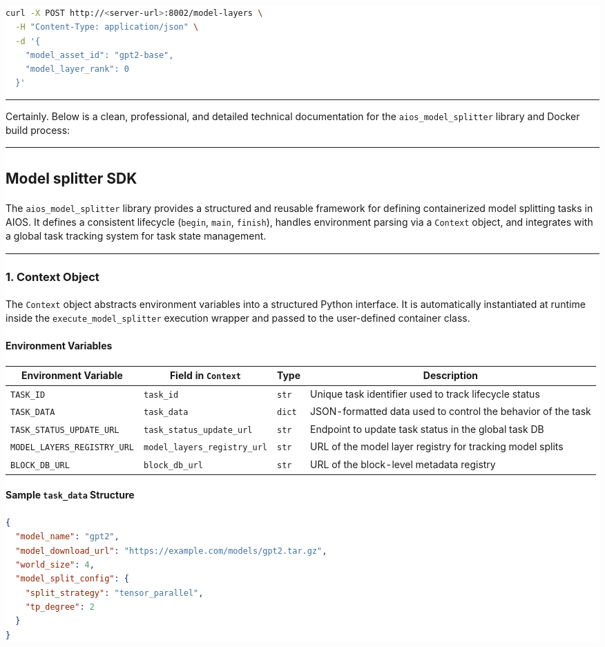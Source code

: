 ```bash
curl -X POST http://<server-url>:8002/model-layers \
  -H "Content-Type: application/json" \
  -d '{
    "model_asset_id": "gpt2-base",
    "model_layer_rank": 0
  }'
```

---

Certainly. Below is a clean, professional, and detailed technical documentation for the `aios_model_splitter` library and Docker build process:

---

## Model splitter SDK

The `aios_model_splitter` library provides a structured and reusable framework for defining containerized model splitting tasks in AIOS. It defines a consistent lifecycle (`begin`, `main`, `finish`), handles environment parsing via a `Context` object, and integrates with a global task tracking system for task state management.

---

### 1. Context Object

The `Context` object abstracts environment variables into a structured Python interface. It is automatically instantiated at runtime inside the `execute_model_splitter` execution wrapper and passed to the user-defined container class.

#### Environment Variables

| Environment Variable          | Field in `Context`             | Type   | Description                                                  |
|------------------------------|-------------------------------|--------|--------------------------------------------------------------|
| `TASK_ID`                    | `task_id`                      | `str`  | Unique task identifier used to track lifecycle status        |
| `TASK_DATA`                  | `task_data`                    | `dict` | JSON-formatted data used to control the behavior of the task |
| `TASK_STATUS_UPDATE_URL`     | `task_status_update_url`       | `str`  | Endpoint to update task status in the global task DB         |
| `MODEL_LAYERS_REGISTRY_URL`  | `model_layers_registry_url`    | `str`  | URL of the model layer registry for tracking model splits    |
| `BLOCK_DB_URL`               | `block_db_url`                 | `str`  | URL of the block-level metadata registry                     |

#### Sample `task_data` Structure

```json
{
  "model_name": "gpt2",
  "model_download_url": "https://example.com/models/gpt2.tar.gz",
  "world_size": 4,
  "model_split_config": {
    "split_strategy": "tensor_parallel",
    "tp_degree": 2
  }
}
```
